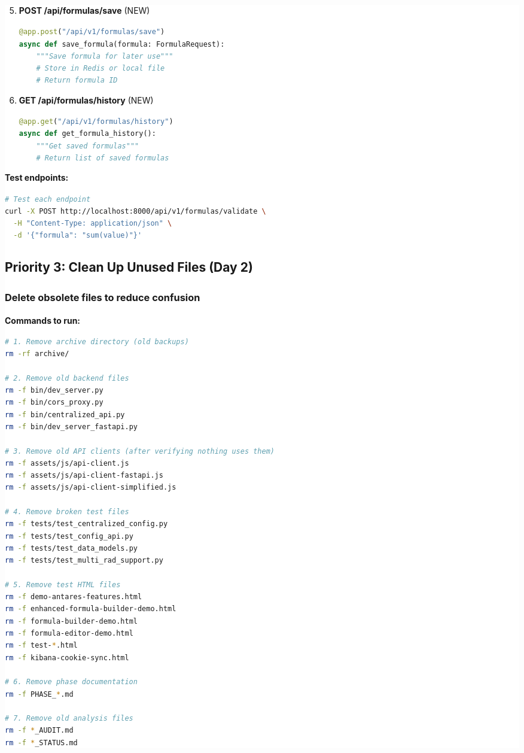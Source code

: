 5. **POST /api/formulas/save** (NEW)
   ```python
   @app.post("/api/v1/formulas/save")
   async def save_formula(formula: FormulaRequest):
       """Save formula for later use"""
       # Store in Redis or local file
       # Return formula ID
   ```

6. **GET /api/formulas/history** (NEW)
   ```python
   @app.get("/api/v1/formulas/history")
   async def get_formula_history():
       """Get saved formulas"""
       # Return list of saved formulas
   ```

**Test endpoints:**
```bash
# Test each endpoint
curl -X POST http://localhost:8000/api/v1/formulas/validate \
  -H "Content-Type: application/json" \
  -d '{"formula": "sum(value)"}'
```

## Priority 3: Clean Up Unused Files (Day 2)

### Delete obsolete files to reduce confusion

**Commands to run:**
```bash
# 1. Remove archive directory (old backups)
rm -rf archive/

# 2. Remove old backend files
rm -f bin/dev_server.py
rm -f bin/cors_proxy.py
rm -f bin/centralized_api.py
rm -f bin/dev_server_fastapi.py

# 3. Remove old API clients (after verifying nothing uses them)
rm -f assets/js/api-client.js
rm -f assets/js/api-client-fastapi.js
rm -f assets/js/api-client-simplified.js

# 4. Remove broken test files
rm -f tests/test_centralized_config.py
rm -f tests/test_config_api.py
rm -f tests/test_data_models.py
rm -f tests/test_multi_rad_support.py

# 5. Remove test HTML files
rm -f demo-antares-features.html
rm -f enhanced-formula-builder-demo.html
rm -f formula-builder-demo.html
rm -f formula-editor-demo.html
rm -f test-*.html
rm -f kibana-cookie-sync.html

# 6. Remove phase documentation
rm -f PHASE_*.md

# 7. Remove old analysis files
rm -f *_AUDIT.md
rm -f *_STATUS.md
```